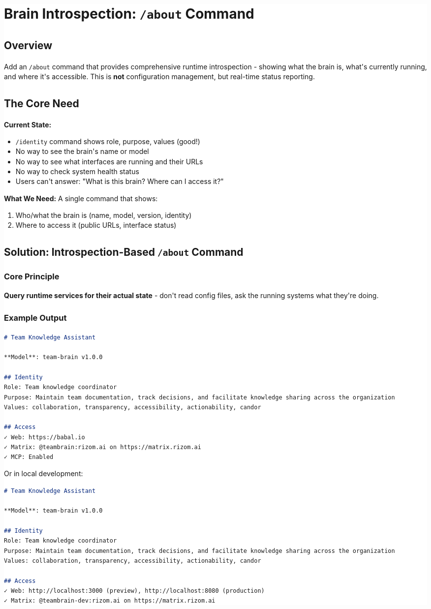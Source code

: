 # Brain Introspection: `/about` Command

## Overview

Add an `/about` command that provides comprehensive runtime introspection - showing what the brain is, what's currently running, and where it's accessible. This is **not** configuration management, but real-time status reporting.

## The Core Need

**Current State:**
- `/identity` command shows role, purpose, values (good!)
- No way to see the brain's name or model
- No way to see what interfaces are running and their URLs
- No way to check system health status
- Users can't answer: "What is this brain? Where can I access it?"

**What We Need:**
A single command that shows:
1. Who/what the brain is (name, model, version, identity)
2. Where to access it (public URLs, interface status)

## Solution: Introspection-Based `/about` Command

### Core Principle
**Query runtime services for their actual state** - don't read config files, ask the running systems what they're doing.

### Example Output

```markdown
# Team Knowledge Assistant

**Model**: team-brain v1.0.0

## Identity
Role: Team knowledge coordinator
Purpose: Maintain team documentation, track decisions, and facilitate knowledge sharing across the organization
Values: collaboration, transparency, accessibility, actionability, candor

## Access
✓ Web: https://babal.io
✓ Matrix: @teambrain:rizom.ai on https://matrix.rizom.ai
✓ MCP: Enabled
```

Or in local development:

```markdown
# Team Knowledge Assistant

**Model**: team-brain v1.0.0

## Identity
Role: Team knowledge coordinator
Purpose: Maintain team documentation, track decisions, and facilitate knowledge sharing across the organization
Values: collaboration, transparency, accessibility, actionability, candor

## Access
✓ Web: http://localhost:3000 (preview), http://localhost:8080 (production)
✓ Matrix: @teambrain-dev:rizom.ai on https://matrix.rizom.ai
```